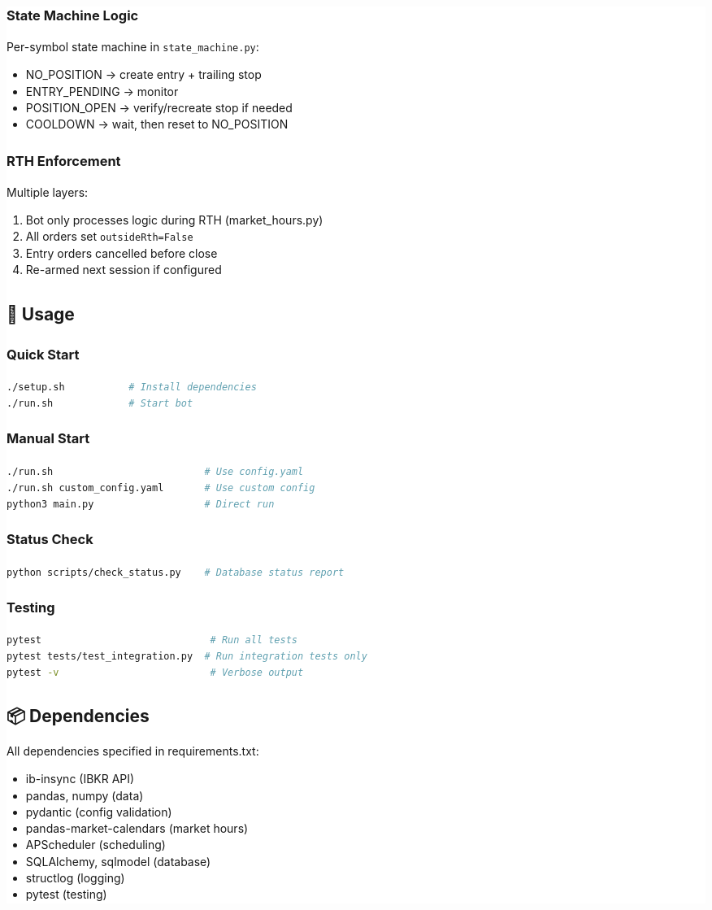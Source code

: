 ### State Machine Logic
Per-symbol state machine in `state_machine.py`:
- NO_POSITION → create entry + trailing stop
- ENTRY_PENDING → monitor
- POSITION_OPEN → verify/recreate stop if needed
- COOLDOWN → wait, then reset to NO_POSITION

### RTH Enforcement
Multiple layers:
1. Bot only processes logic during RTH (market_hours.py)
2. All orders set `outsideRth=False`
3. Entry orders cancelled before close
4. Re-armed next session if configured

## 🚦 Usage

### Quick Start
```bash
./setup.sh           # Install dependencies
./run.sh             # Start bot
```

### Manual Start
```bash
./run.sh                          # Use config.yaml
./run.sh custom_config.yaml       # Use custom config
python3 main.py                   # Direct run
```

### Status Check
```bash
python scripts/check_status.py    # Database status report
```

### Testing
```bash
pytest                             # Run all tests
pytest tests/test_integration.py  # Run integration tests only
pytest -v                          # Verbose output
```

## 📦 Dependencies

All dependencies specified in requirements.txt:
- ib-insync (IBKR API)
- pandas, numpy (data)
- pydantic (config validation)
- pandas-market-calendars (market hours)
- APScheduler (scheduling)
- SQLAlchemy, sqlmodel (database)
- structlog (logging)
- pytest (testing)
